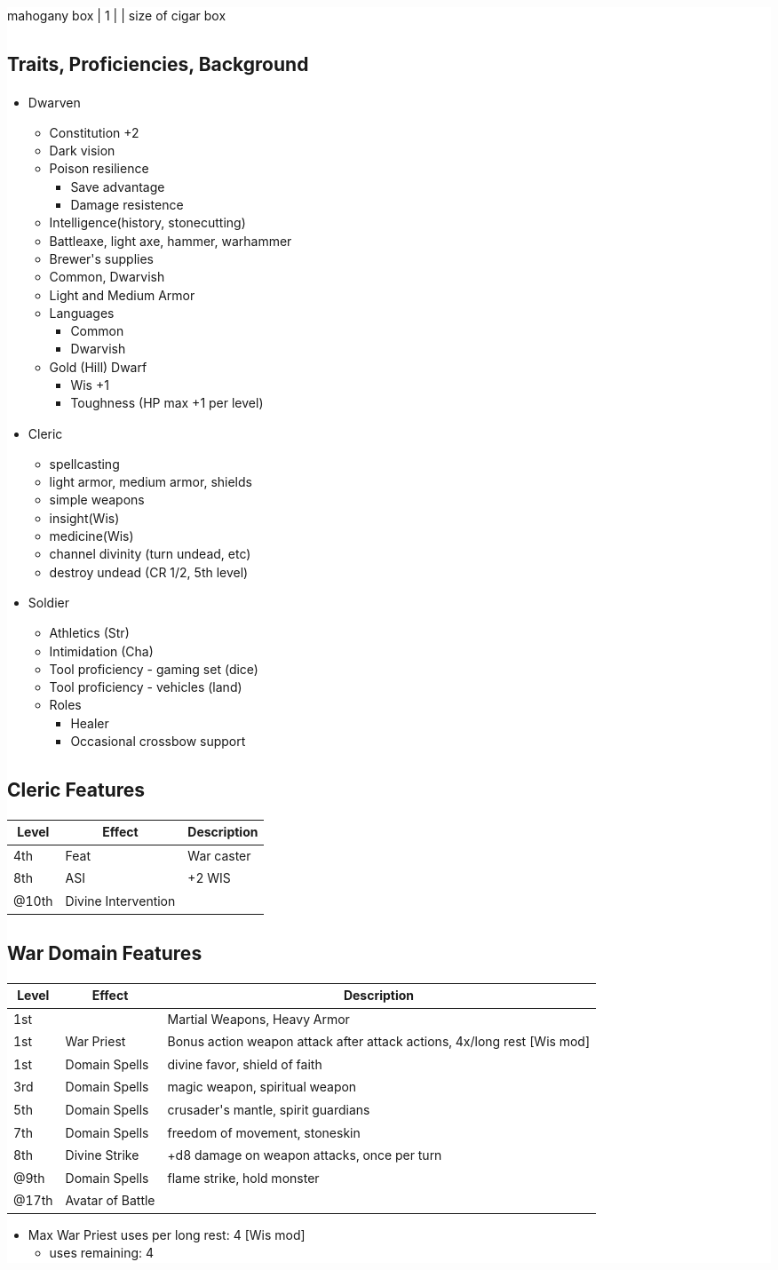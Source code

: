 mahogany box                      | 1   |        | size of cigar box

## Traits, Proficiencies, Background
* Dwarven
  - Constitution +2
  - Dark vision
  - Poison resilience
    - Save advantage
    - Damage resistence
  - Intelligence(history, stonecutting)
  - Battleaxe, light axe, hammer, warhammer
  - Brewer's supplies
  - Common, Dwarvish
  - Light and Medium Armor
  - Languages
    - Common
    - Dwarvish
  - Gold (Hill) Dwarf
    - Wis +1
    - Toughness (HP max +1 per level)

* Cleric
  - spellcasting
  - light armor, medium armor, shields
  - simple weapons
  - insight(Wis)
  - medicine(Wis)
  - channel divinity (turn undead, etc)
  - destroy undead (CR 1/2, 5th level)

* Soldier
  - Athletics (Str)
  - Intimidation (Cha)
  - Tool proficiency - gaming set (dice)
  - Tool proficiency - vehicles (land)
  - Roles
    - Healer
    - Occasional crossbow support

## Cleric Features
Level | Effect              | Description
------|---------------------|-------------
4th   | Feat                | War caster
8th   | ASI                 | +2 WIS
@10th | Divine Intervention |

## War Domain Features
Level | Effect           | Description
------|------------------|-------------
1st   |                  | Martial Weapons, Heavy Armor
1st   | War Priest       | Bonus action weapon attack after attack actions, 4x/long rest [Wis mod]
1st   | Domain Spells    | divine favor, shield of faith
3rd   | Domain Spells    | magic weapon, spiritual weapon
5th   | Domain Spells    | crusader's mantle, spirit guardians
7th   | Domain Spells    | freedom of movement, stoneskin
8th   | Divine Strike    | +d8 damage on weapon attacks, once per turn
@9th  | Domain Spells    | flame strike, hold monster
@17th | Avatar of Battle |
* Max War Priest uses per long rest: 4 [Wis mod]
  - uses remaining: 4
